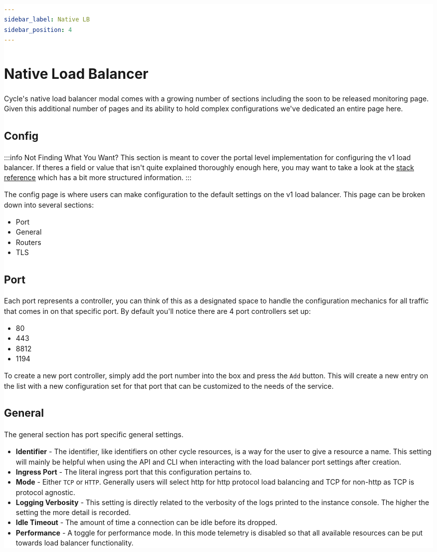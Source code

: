 ```yaml
---
sidebar_label: Native LB
sidebar_position: 4
---
```


# Native Load Balancer

Cycle's native load balancer modal comes with a growing number of sections including the soon to be released monitoring page. Given this additional number of pages and its ability to hold complex configurations we've dedicated an entire page here.

## Config

:::info Not Finding What You Want?
This section is meant to cover the portal level implementation for configuring the v1 load balancer. If theres a field or value that isn't quite explained thoroughly enough here, you may want to take a look at the [stack reference](/reference/stacks/reference/services/v1) which has a bit more structured information.
:::

The config page is where users can make configuration to the default settings on the v1 load balancer. This page can be broken down into several sections:

- Port
- General
- Routers
- TLS

## Port

Each port represents a controller, you can think of this as a designated space to handle the configuration mechanics for all traffic that comes in on that specific port. By default you'll notice there are 4 port controllers set up:

- 80
- 443
- 8812
- 1194

To create a new port controller, simply add the port number into the box and press the `Add` button. This will create a new entry on the list with a new configuration set for that port that can be customized to the needs of the service.

## General

The general section has port specific general settings.

- **Identifier** - The identifier, like identifiers on other cycle resources, is a way for the user to give a resource a name. This setting will mainly be helpful when using the API and CLI when interacting with the load balancer port settings after creation.
- **Ingress Port** - The literal ingress port that this configuration pertains to.
- **Mode** - Either `TCP` or `HTTP`. Generally users will select http for http protocol load balancing and TCP for non-http as TCP is protocol agnostic.
- **Logging Verbosity** - This setting is directly related to the verbosity of the logs printed to the instance console. The higher the setting the more detail is recorded.
- **Idle Timeout** - The amount of time a connection can be idle before its dropped.
- **Performance** - A toggle for performance mode. In this mode telemetry is disabled so that all available resources can be put towards load balancer functionality.
